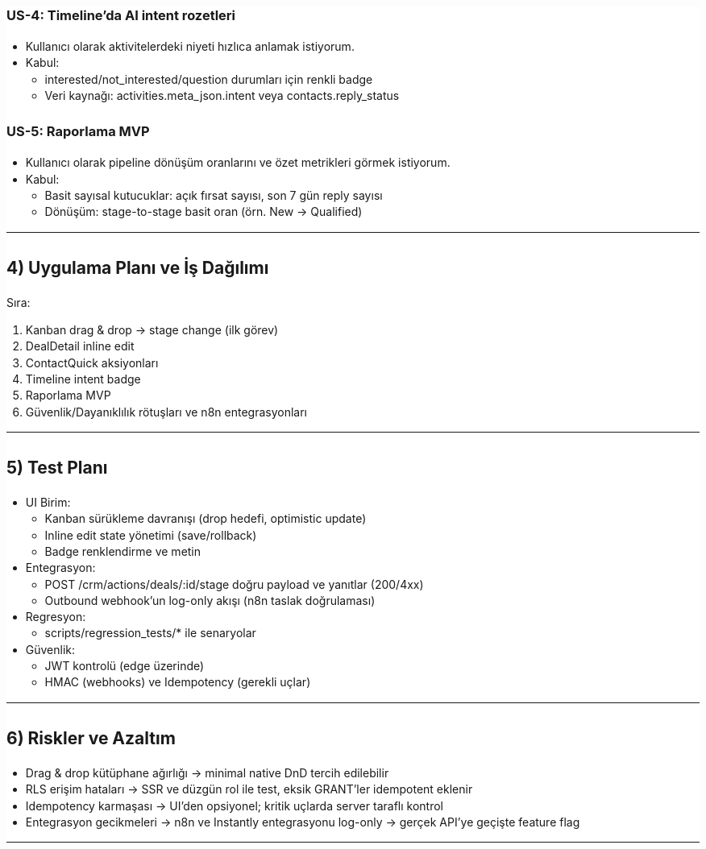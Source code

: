 ### US-4: Timeline’da AI intent rozetleri
- Kullanıcı olarak aktivitelerdeki niyeti hızlıca anlamak istiyorum.
- Kabul:
  - interested/not_interested/question durumları için renkli badge
  - Veri kaynağı: activities.meta_json.intent veya contacts.reply_status

### US-5: Raporlama MVP
- Kullanıcı olarak pipeline dönüşüm oranlarını ve özet metrikleri görmek istiyorum.
- Kabul:
  - Basit sayısal kutucuklar: açık fırsat sayısı, son 7 gün reply sayısı
  - Dönüşüm: stage-to-stage basit oran (örn. New → Qualified)

---

## 4) Uygulama Planı ve İş Dağılımı

Sıra:
1) Kanban drag & drop → stage change (ilk görev)
2) DealDetail inline edit
3) ContactQuick aksiyonları
4) Timeline intent badge
5) Raporlama MVP
6) Güvenlik/Dayanıklılık rötuşları ve n8n entegrasyonları

---

## 5) Test Planı

- UI Birim:
  - Kanban sürükleme davranışı (drop hedefi, optimistic update)
  - Inline edit state yönetimi (save/rollback)
  - Badge renklendirme ve metin
- Entegrasyon:
  - POST /crm/actions/deals/:id/stage doğru payload ve yanıtlar (200/4xx)
  - Outbound webhook’un log-only akışı (n8n taslak doğrulaması)
- Regresyon:
  - scripts/regression_tests/* ile senaryolar
- Güvenlik:
  - JWT kontrolü (edge üzerinde)
  - HMAC (webhooks) ve Idempotency (gerekli uçlar)

---

## 6) Riskler ve Azaltım

- Drag & drop kütüphane ağırlığı → minimal native DnD tercih edilebilir
- RLS erişim hataları → SSR ve düzgün rol ile test, eksik GRANT’ler idempotent eklenir
- Idempotency karmaşası → UI’den opsiyonel; kritik uçlarda server taraflı kontrol
- Entegrasyon gecikmeleri → n8n ve Instantly entegrasyonu log-only → gerçek API’ye geçişte feature flag

---